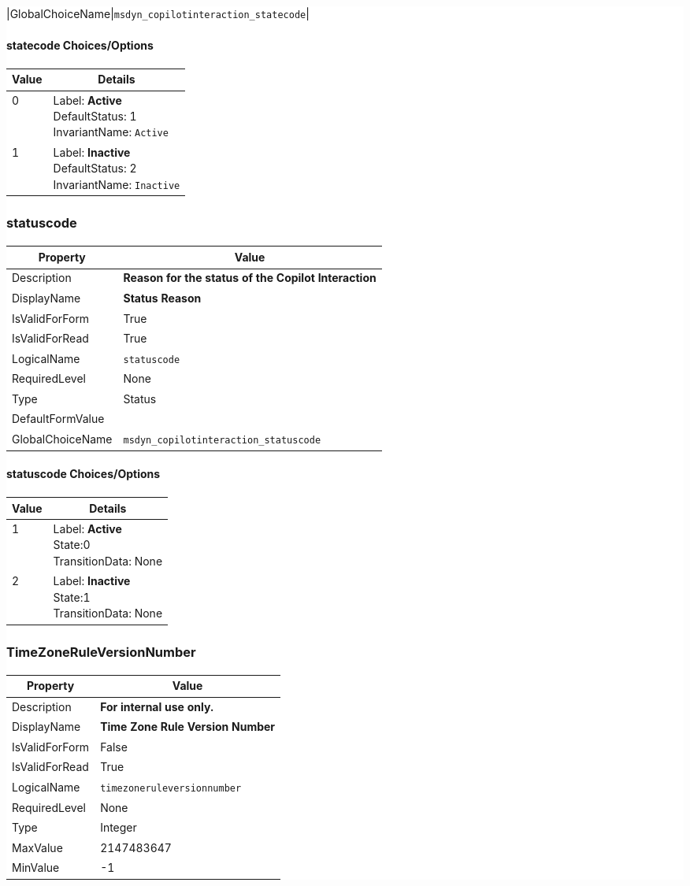 |GlobalChoiceName|`msdyn_copilotinteraction_statecode`|

#### statecode Choices/Options

|Value|Details|
|---|---|
|0|Label: **Active**<br />DefaultStatus: 1<br />InvariantName: `Active`|
|1|Label: **Inactive**<br />DefaultStatus: 2<br />InvariantName: `Inactive`|

### <a name="BKMK_statuscode"></a> statuscode

|Property|Value|
|---|---|
|Description|**Reason for the status of the Copilot Interaction**|
|DisplayName|**Status Reason**|
|IsValidForForm|True|
|IsValidForRead|True|
|LogicalName|`statuscode`|
|RequiredLevel|None|
|Type|Status|
|DefaultFormValue||
|GlobalChoiceName|`msdyn_copilotinteraction_statuscode`|

#### statuscode Choices/Options

|Value|Details|
|---|---|
|1|Label: **Active**<br />State:0<br />TransitionData: None|
|2|Label: **Inactive**<br />State:1<br />TransitionData: None|

### <a name="BKMK_TimeZoneRuleVersionNumber"></a> TimeZoneRuleVersionNumber

|Property|Value|
|---|---|
|Description|**For internal use only.**|
|DisplayName|**Time Zone Rule Version Number**|
|IsValidForForm|False|
|IsValidForRead|True|
|LogicalName|`timezoneruleversionnumber`|
|RequiredLevel|None|
|Type|Integer|
|MaxValue|2147483647|
|MinValue|-1|

